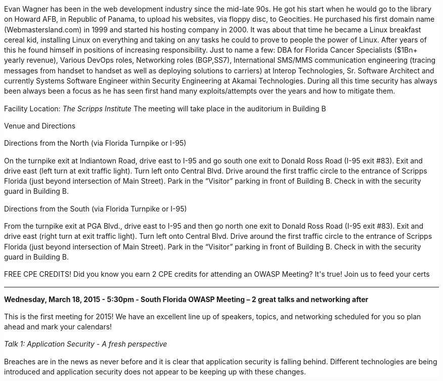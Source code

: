 Evan Wagner has been in the web development industry since the mid-late
90s. He got his start when he would go to the library on Howard AFB, in
Republic of Panama, to upload his websites, via floppy disc, to
Geocities. He purchased his first domain name (Webmastersland.com) in
1999 and started his hosting company in 2000. It was about that time he
became a Linux breakfast cereal kid, installing Linux on everything and
taking on any tasks he could to prove to people the power of Linux.
After years of this he found himself in positions of increasing
responsibility. Just to name a few: DBA for Florida Cancer Specialists
($1Bn+ yearly revenue), Various DevOps roles, Networking roles
(BGP,SS7), International SMS/MMS communication engineering (tracing
messages from handset to handset as well as deploying solutions to
carriers) at Interop Technologies, Sr. Software Architect and currently
Systems Software Engineer within Security Engineering at Akamai
Technologies. During all this time security has always been always been
a focus as he has seen first hand many exploits/attempts over the years
and how to mitigate them.

Facility Location: *The Scripps Institute* The meeting will take place
in the auditorium in Building B

Venue and Directions

Directions from the North (via Florida Turnpike or I-95)

On the turnpike exit at Indiantown Road, drive east to I-95 and go south
one exit to Donald Ross Road (I-95 exit \#83). Exit and drive east (left
turn at exit traffic light). Turn left onto Central Blvd. Drive around
the first traffic circle to the entrance of Scripps Florida (just beyond
intersection of Main Street). Park in the “Visitor” parking in front of
Building B. Check in with the security guard in Building B.

Directions from the South (via Florida Turnpike or I-95)

From the turnpike exit at PGA Blvd., drive east to I-95 and then go
north one exit to Donald Ross Road (I-95 exit \#83). Exit and drive east
(right turn at exit traffic light). Turn left onto Central Blvd. Drive
around the first traffic circle to the entrance of Scripps Florida (just
beyond intersection of Main Street). Park in the “Visitor” parking in
front of Building B. Check in with the security guard in Building B.

FREE CPE CREDITS\! Did you know you earn 2 CPE credits for attending an
OWASP Meeting? It's true\! Join us to feed your certs

-----

**Wednesday, March 18, 2015 - 5:30pm - South Florida OWASP Meeting – 2
great talks and networking after**

This is the first meeting for 2015\! We have an excellent line up of
speakers, topics, and networking scheduled for you so plan ahead and
mark your calendars\!

*Talk 1: Application Security - A fresh perspective*

Breaches are in the news as never before and it is clear that
application security is falling behind. Different technologies are being
introduced and application security does not appear to be keeping up
with these changes.
